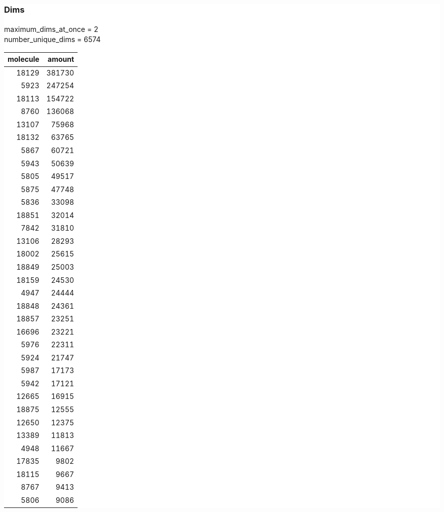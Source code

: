 ### Dims  
maximum_dims_at_once = 2  
number_unique_dims = 6574  

|   molecule |   amount |
|-----------:|---------:|
|      18129 |   381730 |
|       5923 |   247254 |
|      18113 |   154722 |
|       8760 |   136068 |
|      13107 |    75968 |
|      18132 |    63765 |
|       5867 |    60721 |
|       5943 |    50639 |
|       5805 |    49517 |
|       5875 |    47748 |
|       5836 |    33098 |
|      18851 |    32014 |
|       7842 |    31810 |
|      13106 |    28293 |
|      18002 |    25615 |
|      18849 |    25003 |
|      18159 |    24530 |
|       4947 |    24444 |
|      18848 |    24361 |
|      18857 |    23251 |
|      16696 |    23221 |
|       5976 |    22311 |
|       5924 |    21747 |
|       5987 |    17173 |
|       5942 |    17121 |
|      12665 |    16915 |
|      18875 |    12555 |
|      12650 |    12375 |
|      13389 |    11813 |
|       4948 |    11667 |
|      17835 |     9802 |
|      18115 |     9667 |
|       8767 |     9413 |
|       5806 |     9086 |